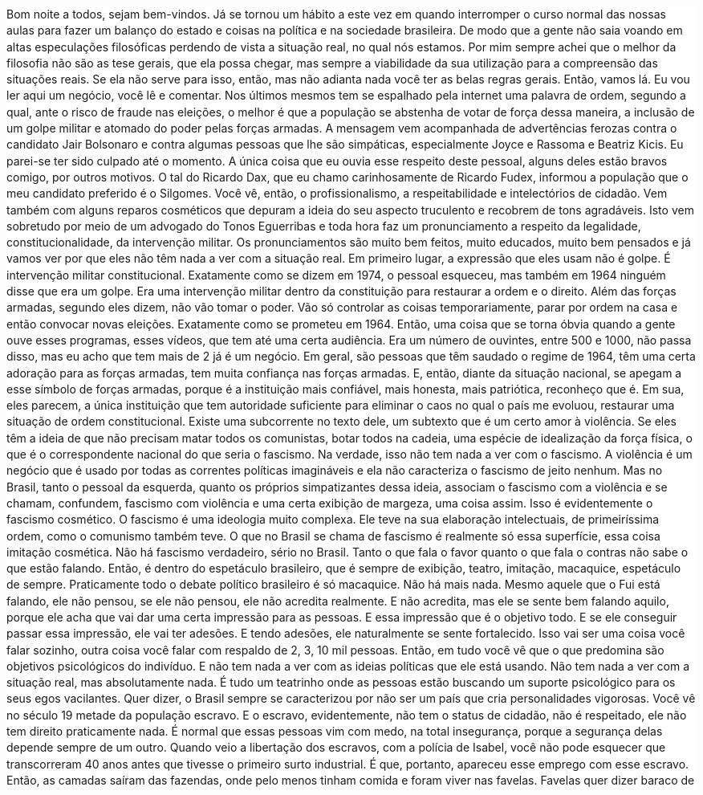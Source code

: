  Bom noite a todos, sejam bem-vindos. Já se tornou um hábito a este vez em quando interromper o curso normal das nossas aulas para fazer um balanço do estado e coisas na política e na sociedade brasileira. De modo que a gente não saia voando em altas especulações filosóficas perdendo de vista a situação real, no qual nós estamos. Por mim sempre achei que o melhor da filosofia não são as tese gerais, que ela possa chegar, mas sempre a viabilidade da sua utilização para a compreensão das situações reais. Se ela não serve para isso, então, mas não adianta nada você ter as belas regras gerais. Então, vamos lá. Eu vou ler aqui um negócio, você lê e comentar. Nos últimos mesmos tem se espalhado pela internet uma palavra de ordem, segundo a qual, ante o risco de fraude nas eleições, o melhor é que a população se abstenha de votar de força dessa maneira, a inclusão de um golpe militar e atomado do poder pelas forças armadas. A mensagem vem acompanhada de advertências ferozas contra o candidato Jair Bolsonaro e contra algumas pessoas que lhe são simpáticas, especialmente Joyce e Rassoma e Beatriz Kicis. Eu parei-se ter sido culpado até o momento. A única coisa que eu ouvia esse respeito deste pessoal, alguns deles estão bravos comigo, por outros motivos. O tal do Ricardo Dax, que eu chamo carinhosamente de Ricardo Fudex, informou a população que o meu candidato preferido é o Silgomes. Você vê, então, o profissionalismo, a respeitabilidade e intelectórios de cidadão. Vem também com alguns reparos cosméticos que depuram a ideia do seu aspecto truculento e recobrem de tons agradáveis. Isto vem sobretudo por meio de um advogado do Tonos Eguerribas e toda hora faz um pronunciamento a respeito da legalidade, constitucionalidade, da intervenção militar. Os pronunciamentos são muito bem feitos, muito educados, muito bem pensados e já vamos ver por que eles não têm nada a ver com a situação real. Em primeiro lugar, a expressão que eles usam não é golpe. É intervenção militar constitucional. Exatamente como se dizem em 1974, o pessoal esqueceu, mas também em 1964 ninguém disse que era um golpe. Era uma intervenção militar dentro da constituição para restaurar a ordem e o direito. Além das forças armadas, segundo eles dizem, não vão tomar o poder. Vão só controlar as coisas temporariamente, parar por ordem na casa e então convocar novas eleições. Exatamente como se prometeu em 1964. Então, uma coisa que se torna óbvia quando a gente ouve esses programas, esses vídeos, que tem até uma certa audiência. Era um número de ouvintes, entre 500 e 1000, não passa disso, mas eu acho que tem mais de 2 já é um negócio. Em geral, são pessoas que têm saudado o regime de 1964, têm uma certa adoração para as forças armadas, tem muita confiança nas forças armadas. E, então, diante da situação nacional, se apegam a esse símbolo de forças armadas, porque é a instituição mais confiável, mais honesta, mais patriótica, reconheço que é. Em sua, eles parecem, a única instituição que tem autoridade suficiente para eliminar o caos no qual o país me evoluou, restaurar uma situação de ordem constitucional. Existe uma subcorrente no texto dele, um subtexto que é um certo amor à violência. Se eles têm a ideia de que não precisam matar todos os comunistas, botar todos na cadeia, uma espécie de idealização da força física, o que é o correspondente nacional do que seria o fascismo. Na verdade, isso não tem nada a ver com o fascismo. A violência é um negócio que é usado por todas as correntes políticas imagináveis e ela não caracteriza o fascismo de jeito nenhum. Mas no Brasil, tanto o pessoal da esquerda, quanto os próprios simpatizantes dessa ideia, associam o fascismo com a violência e se chamam, confundem, fascismo com violência e uma certa exibição de margeza, uma coisa assim. Isso é evidentemente o fascismo cosmético. O fascismo é uma ideologia muito complexa. Ele teve na sua elaboração intelectuais, de primeiríssima ordem, como o comunismo também teve. O que no Brasil se chama de fascismo é realmente só essa superfície, essa coisa imitação cosmética. Não há fascismo verdadeiro, sério no Brasil. Tanto o que fala o favor quanto o que fala o contras não sabe o que estão falando. Então, é dentro do espetáculo brasileiro, que é sempre de exibição, teatro, imitação, macaquice, espetáculo de sempre. Praticamente todo o debate político brasileiro é só macaquice. Não há mais nada. Mesmo aquele que o Fui está falando, ele não pensou, se ele não pensou, ele não acredita realmente. E não acredita, mas ele se sente bem falando aquilo, porque ele acha que vai dar uma certa impressão para as pessoas. E essa impressão que é o objetivo todo. E se ele conseguir passar essa impressão, ele vai ter adesões. E tendo adesões, ele naturalmente se sente fortalecido. Isso vai ser uma coisa você falar sozinho, outra coisa você falar com respaldo de 2, 3, 10 mil pessoas. Então, em tudo você vê que o que predomina são objetivos psicológicos do indivíduo. E não tem nada a ver com as ideias políticas que ele está usando. Não tem nada a ver com a situação real, mas absolutamente nada. É tudo um teatrinho onde as pessoas estão buscando um suporte psicológico para os seus egos vacilantes. Quer dizer, o Brasil sempre se caracterizou por não ser um país que cria personalidades vigorosas. Você vê no século 19 metade da população escravo. E o escravo, evidentemente, não tem o status de cidadão, não é respeitado, ele não tem direito praticamente nada. É normal que essas pessoas vim com medo, na total insegurança, porque a segurança delas depende sempre de um outro. Quando veio a libertação dos escravos, com a polícia de Isabel, você não pode esquecer que transcorreram 40 anos antes que tivesse o primeiro surto industrial. É que, portanto, apareceu esse emprego com esse escravo. Então, as camadas saíram das fazendas, onde pelo menos tinham comida e foram viver nas favelas. Favelas quer dizer baraco de